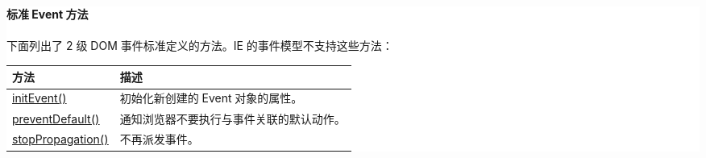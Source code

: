 #### 标准 Event 方法

下面列出了 2 级 DOM 事件标准定义的方法。IE 的事件模型不支持这些方法：

| 方法                                                         | 描述                                     |
| :----------------------------------------------------------- | :--------------------------------------- |
| [initEvent()](http://www.w3school.com.cn/jsref/event_initevent.asp) | 初始化新创建的 Event 对象的属性。        |
| [preventDefault()](http://www.w3school.com.cn/jsref/event_preventdefault.asp) | 通知浏览器不要执行与事件关联的默认动作。 |
| [stopPropagation()](http://www.w3school.com.cn/jsref/event_stoppropagation.asp) | 不再派发事件。                           |